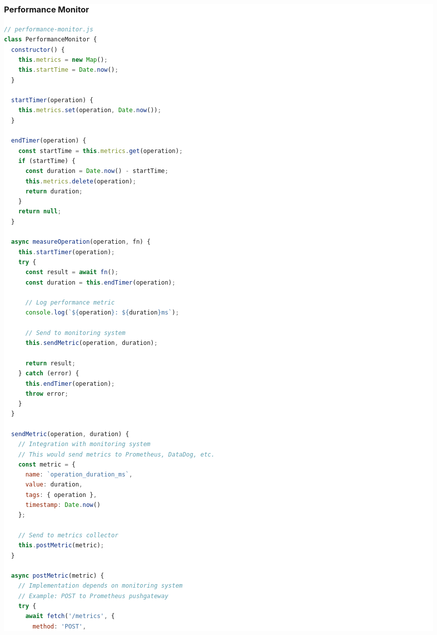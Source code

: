 
### Performance Monitor
```javascript
// performance-monitor.js
class PerformanceMonitor {
  constructor() {
    this.metrics = new Map();
    this.startTime = Date.now();
  }

  startTimer(operation) {
    this.metrics.set(operation, Date.now());
  }

  endTimer(operation) {
    const startTime = this.metrics.get(operation);
    if (startTime) {
      const duration = Date.now() - startTime;
      this.metrics.delete(operation);
      return duration;
    }
    return null;
  }

  async measureOperation(operation, fn) {
    this.startTimer(operation);
    try {
      const result = await fn();
      const duration = this.endTimer(operation);
      
      // Log performance metric
      console.log(`${operation}: ${duration}ms`);
      
      // Send to monitoring system
      this.sendMetric(operation, duration);
      
      return result;
    } catch (error) {
      this.endTimer(operation);
      throw error;
    }
  }

  sendMetric(operation, duration) {
    // Integration with monitoring system
    // This would send metrics to Prometheus, DataDog, etc.
    const metric = {
      name: `operation_duration_ms`,
      value: duration,
      tags: { operation },
      timestamp: Date.now()
    };
    
    // Send to metrics collector
    this.postMetric(metric);
  }

  async postMetric(metric) {
    // Implementation depends on monitoring system
    // Example: POST to Prometheus pushgateway
    try {
      await fetch('/metrics', {
        method: 'POST',
```